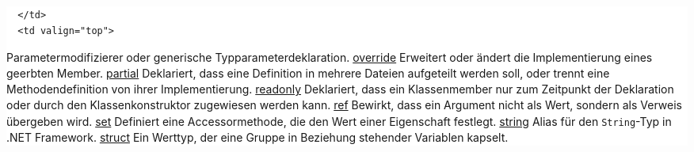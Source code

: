       </td>
      <td valign="top">
Parametermodifizierer oder generische Typparameterdeklaration.
      </td>
    </tr>
    <tr>
      <td valign="top">
        <a href="https://msdn.microsoft.com/en-us/library/ebca9ah3.aspx">override</a>
      </td>
      <td valign="top">
Erweitert oder ändert die Implementierung eines geerbten Member.
      </td>
    </tr>
    <tr>
      <td valign="top">
        <a href="https://msdn.microsoft.com/en-us/library/6b0scde8.aspx">partial</a>
      </td>
      <td valign="top">
Deklariert, dass eine Definition in mehrere Dateien aufgeteilt werden soll, oder trennt eine Methodendefinition von ihrer Implementierung.
      </td>
    </tr>
    <tr>
      <td valign="top">
        <a href="https://msdn.microsoft.com/en-us/library/acdd6hb7.aspx">readonly</a>
      </td>
      <td valign="top">
Deklariert, dass ein Klassenmember nur zum Zeitpunkt der Deklaration oder durch den Klassenkonstruktor zugewiesen werden kann.
      </td>
    </tr>
    <tr>
      <td valign="top">
        <a href="https://msdn.microsoft.com/en-us/library/14akc2c7.aspx">ref</a>
      </td>
      <td valign="top">
Bewirkt, dass ein Argument nicht als Wert, sondern als Verweis übergeben wird.
      </td>
    </tr>
    <tr>
      <td valign="top">
        <a href="https://msdn.microsoft.com/en-us/library/ms228368.aspx">set</a>
      </td>
      <td valign="top">
Definiert eine Accessormethode, die den Wert einer Eigenschaft festlegt.
      </td>
    </tr>
    <tr>
      <td valign="top">
        <a href="https://msdn.microsoft.com/en-us/library/362314fe.aspx">string</a>
      </td>
      <td valign="top">
Alias für den <code>String</code>-Typ in .NET Framework.
      </td>
    </tr>
    <tr>
      <td valign="top">
        <a href="https://msdn.microsoft.com/en-us/library/ah19swz4.aspx">struct</a>
      </td>
      <td valign="top">
Ein Werttyp, der eine Gruppe in Beziehung stehender Variablen kapselt.
      </td>
    </tr>
    <tr>